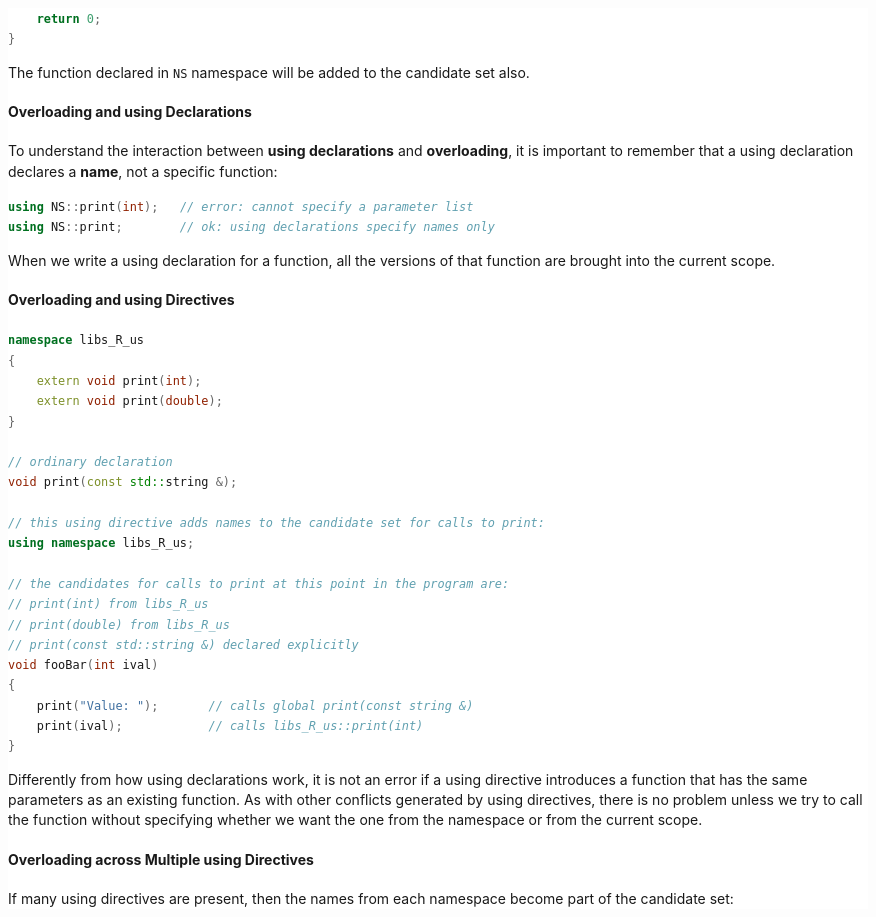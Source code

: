 ```C++
    return 0;
}
```

The function declared in `NS` namespace will be added to the candidate set also.

#### Overloading and using Declarations

To understand the interaction between **using declarations** and **overloading**, it is important to remember that a using declaration declares a **name**, not a specific function:

```C++
using NS::print(int);   // error: cannot specify a parameter list
using NS::print;        // ok: using declarations specify names only
```

When we write a using declaration for a function, all the versions of that function are brought into the current scope.

#### Overloading and using Directives

```C++
namespace libs_R_us
{
    extern void print(int);
    extern void print(double);
}

// ordinary declaration
void print(const std::string &);

// this using directive adds names to the candidate set for calls to print:
using namespace libs_R_us;

// the candidates for calls to print at this point in the program are:
// print(int) from libs_R_us
// print(double) from libs_R_us
// print(const std::string &) declared explicitly
void fooBar(int ival)
{
    print("Value: ");       // calls global print(const string &)
    print(ival);            // calls libs_R_us::print(int)
}
```

Differently from how using declarations work, it is not an error if a using directive introduces a function that has the same parameters as an existing function. As with other conflicts generated by using directives, there is no problem unless we try to call the function without specifying whether we want the one from the namespace or from the current scope.

#### Overloading across Multiple using Directives

If many using directives are present, then the names from each namespace become part of the candidate set:
